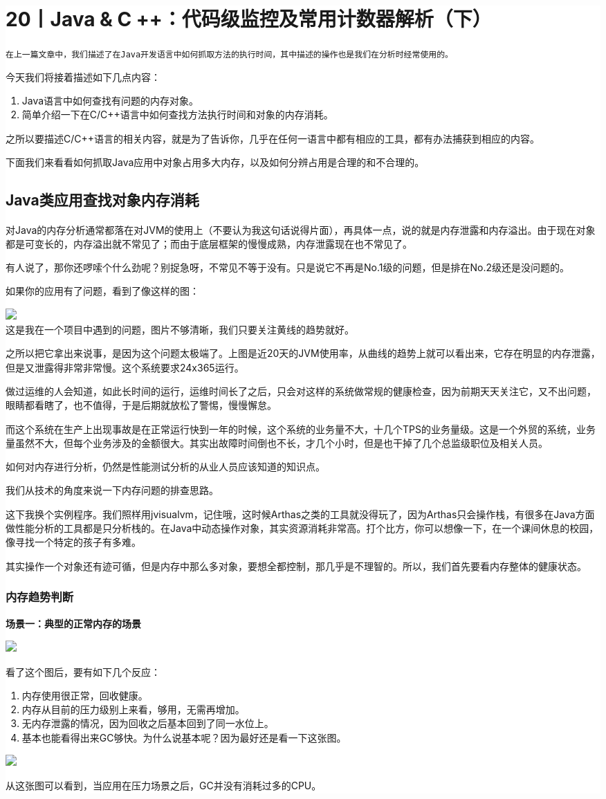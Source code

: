 # 20丨Java & C ++：代码级监控及常用计数器解析（下）

    在上一篇文章中，我们描述了在Java开发语言中如何抓取方法的执行时间，其中描述的操作也是我们在分析时经常使用的。

今天我们将接着描述如下几点内容：

1.  Java语言中如何查找有问题的内存对象。
2.  简单介绍一下在C/C++语言中如何查找方法执行时间和对象的内存消耗。

之所以要描述C/C++语言的相关内容，就是为了告诉你，几乎在任何一语言中都有相应的工具，都有办法捕获到相应的内容。

下面我们来看看如何抓取Java应用中对象占用多大内存，以及如何分辨占用是合理的和不合理的。

## Java类应用查找对象内存消耗

对Java的内存分析通常都落在对JVM的使用上（不要认为我这句话说得片面），再具体一点，说的就是内存泄露和内存溢出。由于现在对象都是可变长的，内存溢出就不常见了；而由于底层框架的慢慢成熟，内存泄露现在也不常见了。

有人说了，那你还啰嗦个什么劲呢？别捉急呀，不常见不等于没有。只是说它不再是No.1级的问题，但是排在No.2级还是没问题的。

如果你的应用有了问题，看到了像这样的图：

![](https://static001.geekbang.org/resource/image/c1/19/c12c874e2048b88e71510ad5fb3af319.png)  
这是我在一个项目中遇到的问题，图片不够清晰，我们只要关注黄线的趋势就好。

之所以把它拿出来说事，是因为这个问题太极端了。上图是近20天的JVM使用率，从曲线的趋势上就可以看出来，它存在明显的内存泄露，但是又泄露得非常非常慢。这个系统要求24x365运行。

做过运维的人会知道，如此长时间的运行，运维时间长了之后，只会对这样的系统做常规的健康检查，因为前期天天关注它，又不出问题，眼睛都看瞎了，也不值得，于是后期就放松了警惕，慢慢懈怠。

而这个系统在生产上出现事故是在正常运行快到一年的时候，这个系统的业务量不大，十几个TPS的业务量级。这是一个外贸的系统，业务量虽然不大，但每个业务涉及的金额很大。其实出故障时间倒也不长，才几个小时，但是也干掉了几个总监级职位及相关人员。

如何对内存进行分析，仍然是性能测试分析的从业人员应该知道的知识点。

我们从技术的角度来说一下内存问题的排查思路。

这下我换个实例程序。我们照样用jvisualvm，记住哦，这时候Arthas之类的工具就没得玩了，因为Arthas只会操作栈，有很多在Java方面做性能分析的工具都是只分析栈的。在Java中动态操作对象，其实资源消耗非常高。打个比方，你可以想像一下，在一个课间休息的校园，像寻找一个特定的孩子有多难。

其实操作一个对象还有迹可循，但是内存中那么多对象，要想全都控制，那几乎是不理智的。所以，我们首先要看内存整体的健康状态。

### 内存趋势判断

**场景一：典型的正常内存的场景**

![](https://static001.geekbang.org/resource/image/e3/38/e3b1d3c0eb74914f3f3e04d4483f4d38.png)

看了这个图后，要有如下几个反应：

1.  内存使用很正常，回收健康。
2.  内存从目前的压力级别上来看，够用，无需再增加。
3.  无内存泄露的情况，因为回收之后基本回到了同一水位上。
4.  基本也能看得出来GC够快。为什么说基本呢？因为最好还是看一下这张图。

![](https://static001.geekbang.org/resource/image/b8/4b/b8f84cf6e690b84b98ded381e8e0ba4b.png)

从这张图可以看到，当应用在压力场景之后，GC并没有消耗过多的CPU。
